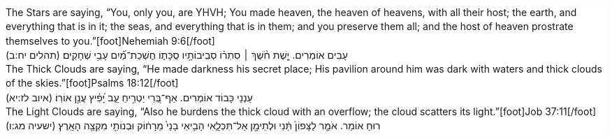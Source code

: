 <td style="vertical-align:top;" width="53%">
<div class="english">
The Stars are saying, 
“You, only you, are YHVH; 
You made heaven, the heaven of heavens, with all their host; 
the earth, and everything that is in it; 
the seas, and everything that is in them; 
and you preserve them all; 
and the host of heaven prostrate themselves to you.”[foot]Nehemiah 9:6[/foot]
</div>
</td></tr>


<tr><td style="vertical-align:top;" width="46%">
<div class="liturgy"><span lang="he">
עָבִים אוֹמְרִים. 
<span class="liturgy-inline">יָ֤שֶׁת חֹ֨שֶׁךְ ׀ סִתְר֗וֹ סְבִֽיבוֹתָ֥יו סֻכָּת֑וֹ 
חֶשְׁכַת־מַ֝֗יִם עָבֵ֥י שְׁחָקִֽים׃</span> <span class="citation">(תהלים יח:ב)</span>
</span></div>
</td>
 
<td style="vertical-align:top;" width="53%">
<div class="english">
The Thick Clouds are saying, 
“He made darkness his secret place; 
His pavilion around him was dark with waters and thick clouds of the skies.”[foot]Psalms 18:12[/foot]
</div>
</td></tr>


<tr><td style="vertical-align:top;" width="46%">
<div class="liturgy"><span lang="he">
עַנְנֵי כָּבוֹד אוֹמְרִים. 
<span class="liturgy-inline">אַף־בְּ֭רִי יַטְרִ֣יחַ עָ֑ב יָ֝פִ֗יץ עֲנַ֣ן אוֹרֽוֹ׃</span> <span class="citation">(איוב לז:יא)</span>
</span></div>
</td>
 
<td style="vertical-align:top;" width="53%">
<div class="english">
The Light Clouds are saying, 
“Also he burdens the thick cloud with an overflow; 
the cloud scatters its light.”[foot]Job 37:11[/foot]
</div>
</td></tr>


<tr><td style="vertical-align:top;" width="46%">
<div class="liturgy"><span lang="he">
רוּחַ אוֹמֵר. 
<span class="liturgy-inline">אֹמַ֤ר לַצָּפוֹן֙ תֵּ֔נִי וּלְתֵימָ֖ן אַל־תִּכְלָ֑אִי 
הָבִ֤יאִי בָנַי֙ מֵרָח֔וֹק וּבְנוֹתַ֖י מִקְצֵ֥ה הָאָֽרֶץ׃</span> <span class="citation">(ישעיה מג:ו)</span>
</span></div>
</td>
 